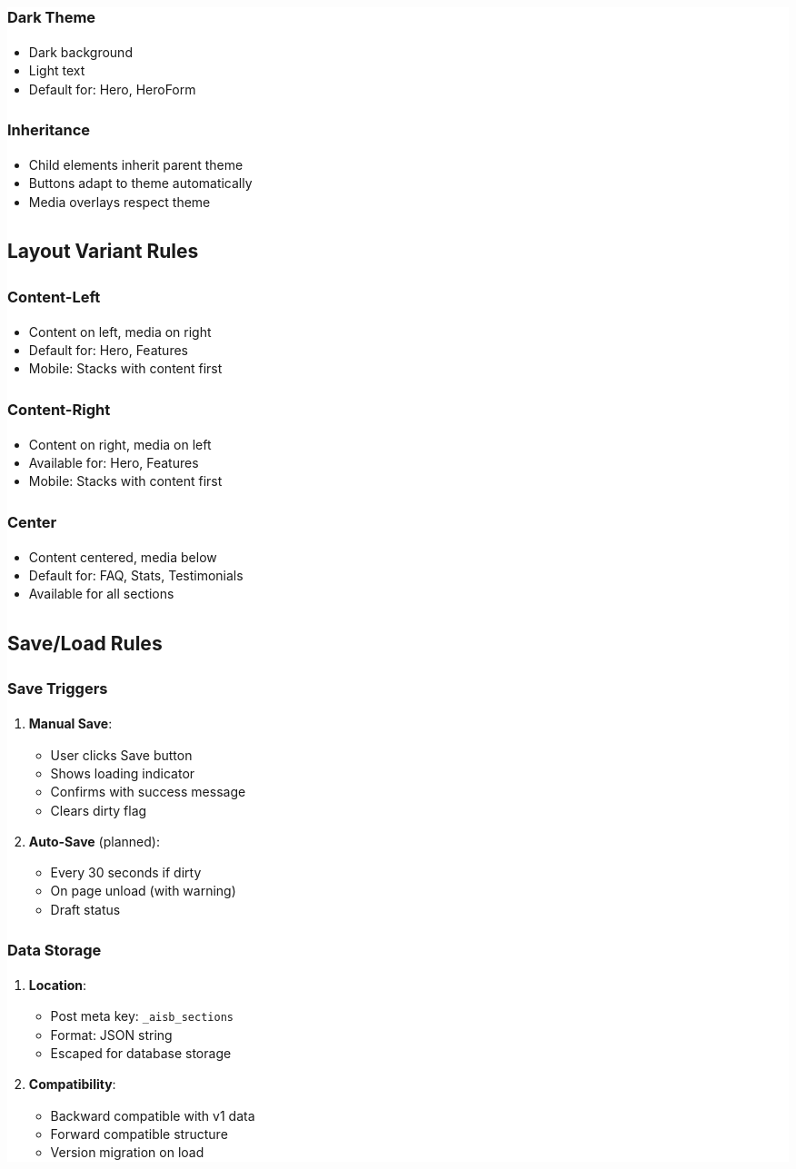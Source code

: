 ### Dark Theme  
- Dark background
- Light text
- Default for: Hero, HeroForm

### Inheritance
- Child elements inherit parent theme
- Buttons adapt to theme automatically
- Media overlays respect theme

## Layout Variant Rules

### Content-Left
- Content on left, media on right
- Default for: Hero, Features
- Mobile: Stacks with content first

### Content-Right
- Content on right, media on left
- Available for: Hero, Features
- Mobile: Stacks with content first

### Center
- Content centered, media below
- Default for: FAQ, Stats, Testimonials
- Available for all sections

## Save/Load Rules

### Save Triggers
1. **Manual Save**:
   - User clicks Save button
   - Shows loading indicator
   - Confirms with success message
   - Clears dirty flag

2. **Auto-Save** (planned):
   - Every 30 seconds if dirty
   - On page unload (with warning)
   - Draft status

### Data Storage
1. **Location**:
   - Post meta key: `_aisb_sections`
   - Format: JSON string
   - Escaped for database storage

2. **Compatibility**:
   - Backward compatible with v1 data
   - Forward compatible structure
   - Version migration on load
